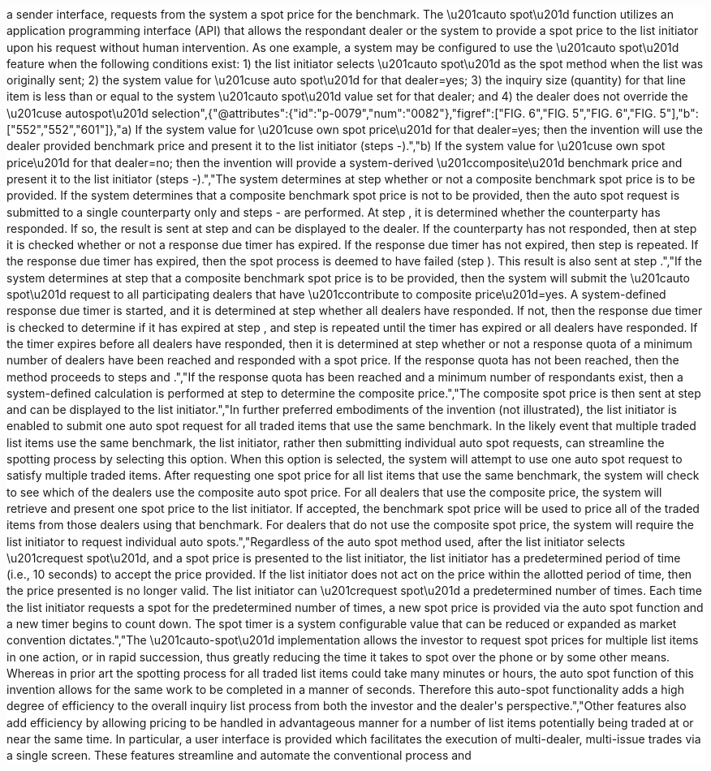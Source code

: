 a sender interface, requests from the system a spot price for the benchmark. The \u201cauto spot\u201d function utilizes an application programming interface (API) that allows the respondant dealer or the system to provide a spot price to the list initiator upon his request without human intervention. As one example, a system may be configured to use the \u201cauto spot\u201d feature when the following conditions exist: 1) the list initiator selects \u201cauto spot\u201d as the spot method when the list was originally sent; 2) the system value for \u201cuse auto spot\u201d for that dealer=yes; 3) the inquiry size (quantity) for that line item is less than or equal to the system \u201cauto spot\u201d value set for that dealer; and 4) the dealer does not override the \u201cuse autospot\u201d selection",{"@attributes":{"id":"p-0079","num":"0082"},"figref":["FIG. 6","FIG. 5","FIG. 6","FIG. 5"],"b":["552","552","601"]},"a) If the system value for \u201cuse own spot price\u201d for that dealer=yes; then the invention will use the dealer provided benchmark price and present it to the list initiator (steps -).","b) If the system value for \u201cuse own spot price\u201d for that dealer=no; then the invention will provide a system-derived \u201ccomposite\u201d benchmark price and present it to the list initiator (steps -).","The system determines at step  whether or not a composite benchmark spot price is to be provided. If the system determines that a composite benchmark spot price is not to be provided, then the auto spot request is submitted to a single counterparty only and steps - are performed. At step , it is determined whether the counterparty has responded. If so, the result is sent at step  and can be displayed to the dealer. If the counterparty has not responded, then at step  it is checked whether or not a response due timer has expired. If the response due timer has not expired, then step  is repeated. If the response due timer has expired, then the spot process is deemed to have failed (step ). This result is also sent at step .","If the system determines at step  that a composite benchmark spot price is to be provided, then the system will submit the \u201cauto spot\u201d request to all participating dealers that have \u201ccontribute to composite price\u201d=yes. A system-defined response due timer is started, and it is determined at step  whether all dealers have responded. If not, then the response due timer is checked to determine if it has expired at step , and step  is repeated until the timer has expired or all dealers have responded. If the timer expires before all dealers have responded, then it is determined at step  whether or not a response quota of a minimum number of dealers have been reached and responded with a spot price. If the response quota has not been reached, then the method proceeds to steps  and .","If the response quota has been reached and a minimum number of respondants exist, then a system-defined calculation is performed at step  to determine the composite price.","The composite spot price is then sent at step  and can be displayed to the list initiator.","In further preferred embodiments of the invention (not illustrated), the list initiator is enabled to submit one auto spot request for all traded items that use the same benchmark. In the likely event that multiple traded list items use the same benchmark, the list initiator, rather then submitting individual auto spot requests, can streamline the spotting process by selecting this option. When this option is selected, the system will attempt to use one auto spot request to satisfy multiple traded items. After requesting one spot price for all list items that use the same benchmark, the system will check to see which of the dealers use the composite auto spot price. For all dealers that use the composite price, the system will retrieve and present one spot price to the list initiator. If accepted, the benchmark spot price will be used to price all of the traded items from those dealers using that benchmark. For dealers that do not use the composite spot price, the system will require the list initiator to request individual auto spots.","Regardless of the auto spot method used, after the list initiator selects \u201crequest spot\u201d, and a spot price is presented to the list initiator, the list initiator has a predetermined period of time (i.e., 10 seconds) to accept the price provided. If the list initiator does not act on the price within the allotted period of time, then the price presented is no longer valid. The list initiator can \u201crequest spot\u201d a predetermined number of times. Each time the list initiator requests a spot for the predetermined number of times, a new spot price is provided via the auto spot function and a new timer begins to count down. The spot timer is a system configurable value that can be reduced or expanded as market convention dictates.","The \u201cauto-spot\u201d implementation allows the investor to request spot prices for multiple list items in one action, or in rapid succession, thus greatly reducing the time it takes to spot over the phone or by some other means. Whereas in prior art the spotting process for all traded list items could take many minutes or hours, the auto spot function of this invention allows for the same work to be completed in a manner of seconds. Therefore this auto-spot functionality adds a high degree of efficiency to the overall inquiry list process from both the investor and the dealer's perspective.","Other features also add efficiency by allowing pricing to be handled in advantageous manner for a number of list items potentially being traded at or near the same time. In particular, a user interface is provided which facilitates the execution of multi-dealer, multi-issue trades via a single screen. These features streamline and automate the conventional process and